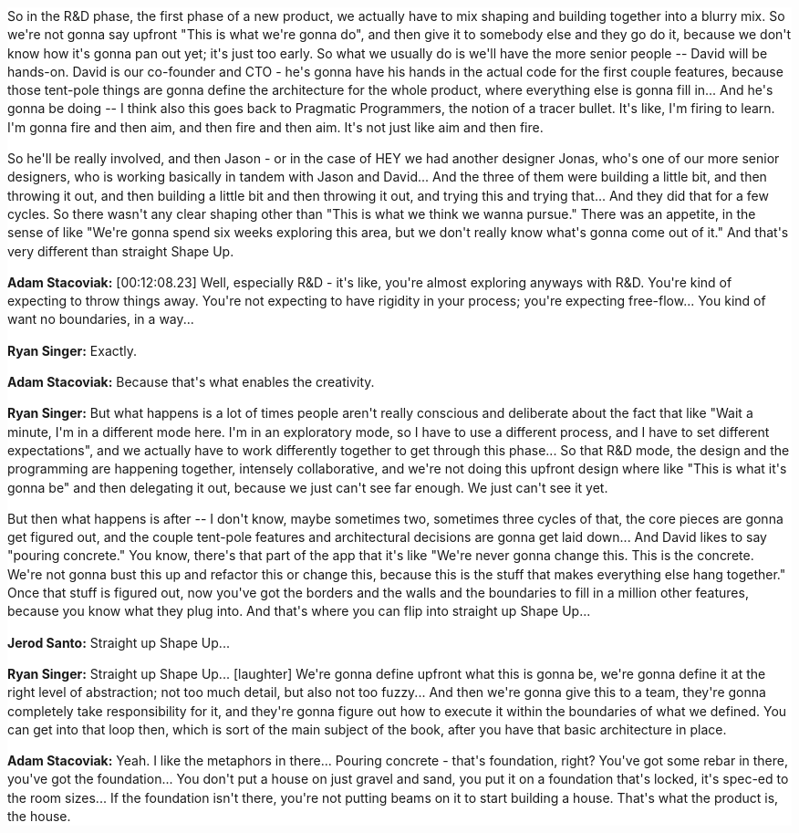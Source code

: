 So in the R&D phase, the first phase of a new product, we actually have to mix shaping and building together into a blurry mix. So we're not gonna say upfront "This is what we're gonna do", and then give it to somebody else and they go do it, because we don't know how it's gonna pan out yet; it's just too early. So what we usually do is we'll have the more senior people -- David will be hands-on. David is our co-founder and CTO - he's gonna have his hands in the actual code for the first couple features, because those tent-pole things are gonna define the architecture for the whole product, where everything else is gonna fill in... And he's gonna be doing -- I think also this goes back to Pragmatic Programmers, the notion of a tracer bullet. It's like, I'm firing to learn. I'm gonna fire and then aim, and then fire and then aim. It's not just like aim and then fire.

So he'll be really involved, and then Jason - or in the case of HEY we had another designer Jonas, who's one of our more senior designers, who is working basically in tandem with Jason and David... And the three of them were building a little bit, and then throwing it out, and then building a little bit and then throwing it out, and trying this and trying that... And they did that for a few cycles. So there wasn't any clear shaping other than "This is what we think we wanna pursue." There was an appetite, in the sense of like "We're gonna spend six weeks exploring this area, but we don't really know what's gonna come out of it." And that's very different than straight Shape Up.

**Adam Stacoviak:** \[00:12:08.23\] Well, especially R&D - it's like, you're almost exploring anyways with R&D. You're kind of expecting to throw things away. You're not expecting to have rigidity in your process; you're expecting free-flow... You kind of want no boundaries, in a way...

**Ryan Singer:** Exactly.

**Adam Stacoviak:** Because that's what enables the creativity.

**Ryan Singer:** But what happens is a lot of times people aren't really conscious and deliberate about the fact that like "Wait a minute, I'm in a different mode here. I'm in an exploratory mode, so I have to use a different process, and I have to set different expectations", and we actually have to work differently together to get through this phase... So that R&D mode, the design and the programming are happening together, intensely collaborative, and we're not doing this upfront design where like "This is what it's gonna be" and then delegating it out, because we just can't see far enough. We just can't see it yet.

But then what happens is after -- I don't know, maybe sometimes two, sometimes three cycles of that, the core pieces are gonna get figured out, and the couple tent-pole features and architectural decisions are gonna get laid down... And David likes to say "pouring concrete." You know, there's that part of the app that it's like "We're never gonna change this. This is the concrete. We're not gonna bust this up and refactor this or change this, because this is the stuff that makes everything else hang together." Once that stuff is figured out, now you've got the borders and the walls and the boundaries to fill in a million other features, because you know what they plug into. And that's where you can flip into straight up Shape Up...

**Jerod Santo:** Straight up Shape Up...

**Ryan Singer:** Straight up Shape Up... \[laughter\] We're gonna define upfront what this is gonna be, we're gonna define it at the right level of abstraction; not too much detail, but also not too fuzzy... And then we're gonna give this to a team, they're gonna completely take responsibility for it, and they're gonna figure out how to execute it within the boundaries of what we defined. You can get into that loop then, which is sort of the main subject of the book, after you have that basic architecture in place.

**Adam Stacoviak:** Yeah. I like the metaphors in there... Pouring concrete - that's foundation, right? You've got some rebar in there, you've got the foundation... You don't put a house on just gravel and sand, you put it on a foundation that's locked, it's spec-ed to the room sizes... If the foundation isn't there, you're not putting beams on it to start building a house. That's what the product is, the house.
